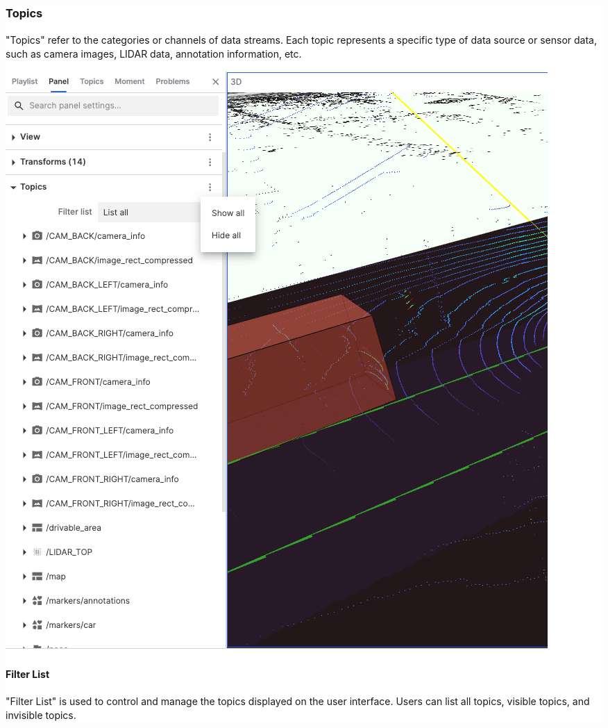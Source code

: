 ### Topics

"Topics" refer to the categories or channels of data streams. Each topic represents a specific type of data source or sensor data, such as camera images, LIDAR data, annotation information, etc.

![viz-5-14-Eng](../img/viz-5-14-Eng.png)

#### Filter List

"Filter List" is used to control and manage the topics displayed on the user interface. Users can list all topics, visible topics, and invisible topics.
